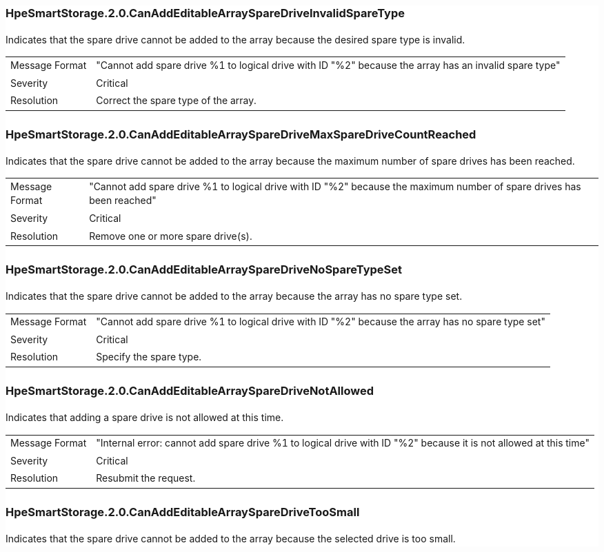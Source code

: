 ### HpeSmartStorage.2.0.CanAddEditableArraySpareDriveInvalidSpareType
Indicates that the spare drive cannot be added to the array because the desired spare type is invalid.

| | |
|:---|:---|
|Message Format|"Cannot add spare drive %1 to logical drive with ID "%2" because the array has an invalid spare type"
|Severity|Critical
|Resolution|Correct the spare type of the array.

### HpeSmartStorage.2.0.CanAddEditableArraySpareDriveMaxSpareDriveCountReached
Indicates that the spare drive cannot be added to the array because the maximum number of spare drives has been reached.

| | |
|:---|:---|
|Message Format|"Cannot add spare drive %1 to logical drive with ID "%2" because the maximum number of spare drives has been reached"
|Severity|Critical
|Resolution|Remove one or more spare drive(s).

### HpeSmartStorage.2.0.CanAddEditableArraySpareDriveNoSpareTypeSet
Indicates that the spare drive cannot be added to the array because the array has no spare type set.

| | |
|:---|:---|
|Message Format|"Cannot add spare drive %1 to logical drive with ID "%2" because the array has no spare type set"
|Severity|Critical
|Resolution|Specify the spare type.

### HpeSmartStorage.2.0.CanAddEditableArraySpareDriveNotAllowed
Indicates that adding a spare drive is not allowed at this time.

| | |
|:---|:---|
|Message Format|"Internal error: cannot add spare drive %1 to logical drive with ID "%2" because it is not allowed at this time"
|Severity|Critical
|Resolution|Resubmit the request.

### HpeSmartStorage.2.0.CanAddEditableArraySpareDriveTooSmall
Indicates that the spare drive cannot be added to the array because the selected drive is too small.
